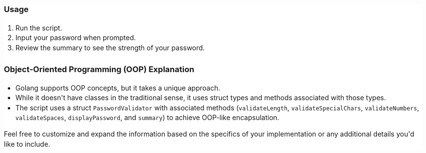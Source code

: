 ### Usage
1. Run the script.
2. Input your password when prompted.
3. Review the summary to see the strength of your password.

### Object-Oriented Programming (OOP) Explanation
- Golang supports OOP concepts, but it takes a unique approach.
- While it doesn't have classes in the traditional sense, it uses struct types and methods associated with those types.
- The script uses a struct `PasswordValidator` with associated methods (`validateLength`, `validateSpecialChars`, `validateNumbers`, `validateSpaces`, `displayPassword`, and `summary`) to achieve OOP-like encapsulation.

Feel free to customize and expand the information based on the specifics of your implementation or any additional details you'd like to include.
